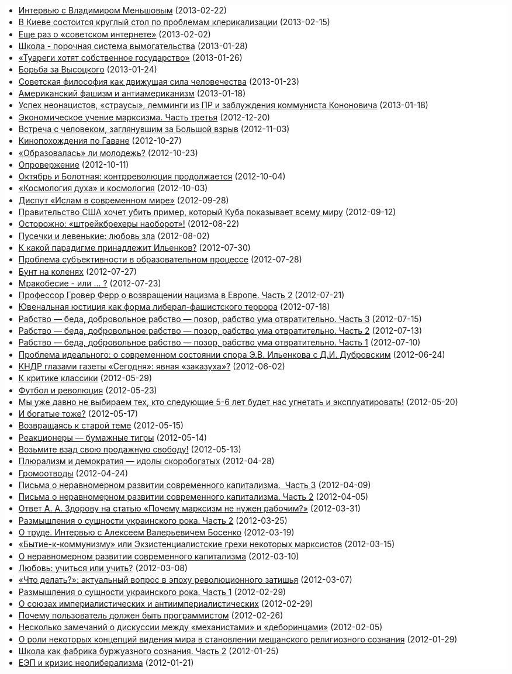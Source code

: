* [Интервью с Владимиром Меньшовым](6654.md) (2013-02-22)
* [В Киеве состоится круглый стол по проблемам клерикализации](6624.md) (2013-02-15)
* [Еще раз о «советском интернете»](6566.md) (2013-02-02)
* [Школа - порочная система вымогательства](6547.md) (2013-01-28)
* [«Туареги хотят собственное государство»](6535.md) (2013-01-26)
* [Борьба за Высоцкого](6527.md) (2013-01-24)
* [Советская философия как движущая сила человечества](6522.md) (2013-01-23)
* [Американский фашизм и антиамериканизм](6497.md) (2013-01-18)
* [Успех неонацистов, «страусы», лемминги из ПР и заблуждения коммуниста Кононовича](6500.md) (2013-01-18)
* [Экономическое учение марксизма. Часть третья](6357.md) (2012-12-20)
* [Встреча с человеком, заглянувшим за Большой взрыв](6151.md) (2012-11-03)
* [Кинопохождения по Гаване](6118.md) (2012-10-27)
* [«Образовалась» ли молодежь?](6093.md) (2012-10-23)
* [Опровержение](6040.md) (2012-10-11)
* [Октябрь и Болотная: контрреволюция продолжается](6003.md) (2012-10-04)
* [«Космология духа» и космология](5997.md) (2012-10-03)
* [Диспут «Ислам  в современном  мире»](5973.md) (2012-09-28)
* [Правительство США хочет убить пример, который Куба показывает всему миру](5890.md) (2012-09-12)
* [Осторожно: «штрейкбрехеры наоборот»!](5805.md) (2012-08-22)
* [Пусечки и левенькие: любовь зла](5743.md) (2012-08-02)
* [К какой парадигме принадлежит Ильенков?](5733.md) (2012-07-30)
* [Проблема субъективности в образовательном процессе](5730.md) (2012-07-28)
* [Бунт на коленях](5720.md) (2012-07-27)
* [Мракобесие - или ... ?](5711.md) (2012-07-23)
* [Профессор Гровер Ферр о возвращении нацизма в Европе. Часть 2](5700.md) (2012-07-21)
* [Ювенальная юстиция как форма либерал-фашистского террора](5692.md) (2012-07-18)
* [Рабство — беда, добровольное рабство — позор, рабство ума отвратительно. Часть 3](5681.md) (2012-07-15)
* [Рабство — беда, добровольное рабство — позор, рабство ума отвратительно. Часть 2](5676.md) (2012-07-13)
* [Рабство — беда, добровольное рабство — позор, рабство ума отвратительно. Часть 1](5663.md) (2012-07-10)
* [Проблема идеального: о современном состоянии спора Э.В. Ильенкова с Д.И. Дубровским](5575.md) (2012-06-24)
* [КНДР глазами газеты «Сегодня»: явная «заказуха»?](5475.md) (2012-06-02)
* [К критике классики](5454.md) (2012-05-29)
* [Футбол и революция](5431.md) (2012-05-23)
* [Мы уже давно не выбираем тех, кто следующие 5-6 лет будет нас угнетать и эксплуатировать!](5423.md) (2012-05-20)
* [И богатые тоже?](5409.md) (2012-05-17)
* [Возвращаясь к старой теме](5400.md) (2012-05-15)
* [Реакционеры — бумажные тигры](5397.md) (2012-05-14)
* [Возьмите взад свою продажную свободу!](5392.md) (2012-05-13)
* [Плюрализм и демократия — идолы скоробогатых](5327.md) (2012-04-28)
* [Громоотводы](5311.md) (2012-04-24)
* [Письма о неравномерном развитии современного капитализма.  Часть 3](5238.md) (2012-04-09)
* [Письма о неравномерном развитии современного капитализма. Часть 2](5208.md) (2012-04-05)
* [Ответ А. А. Здорову на статью «Почему марксизм не нужен рабочим?»](5186.md) (2012-03-31)
* [Размышления о сущности украинского рока. Часть 2](5145.md) (2012-03-25)
* [О труде. Интервью с Алексеем Валерьевичем Босенко](5115.md) (2012-03-19)
* [«Бытие-к-коммунизму» или Экзистенциалистские грехи некоторых марксистов](5093.md) (2012-03-15)
* [О неравномерном развитии современного капитализма](5072.md) (2012-03-10)
* [Любовь: учиться или учить?](5062.md) (2012-03-08)
* [«Что делать?»: актуальный вопрос в эпоху революционного затишья](5059.md) (2012-03-07)
* [Размышления о сущности украинского рока. Часть 1](5021.md) (2012-02-29)
* [О союзах империалистических и антиимпериалистических](5022.md) (2012-02-29)
* [Почему пользователь должен быть программистом](5008.md) (2012-02-26)
* [Несколько замечаний о дискуссии между «механистами» и «деборинцами»](4882.md) (2012-02-05)
* [О роли некоторых концепций видения мира  в становлении мещанского религиозного сознания](4839.md) (2012-01-29)
* [Школа как фабрика буржуазного сознания. Часть 2](4812.md) (2012-01-25)
* [ЕЭП и кризис неолиберализма](4788.md) (2012-01-21)